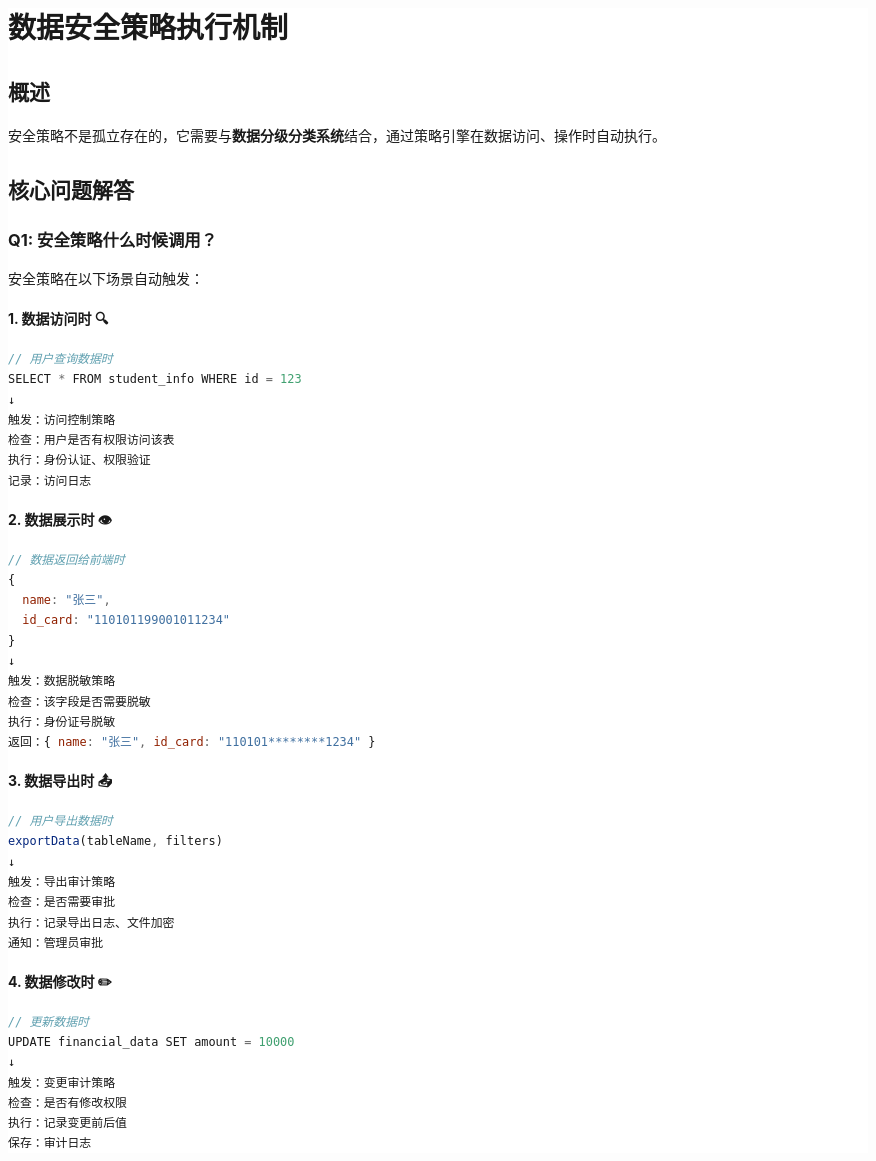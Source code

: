 # 数据安全策略执行机制

## 概述

安全策略不是孤立存在的，它需要与**数据分级分类系统**结合，通过策略引擎在数据访问、操作时自动执行。

## 核心问题解答

### Q1: 安全策略什么时候调用？

安全策略在以下场景自动触发：

#### 1. 数据访问时 🔍
```javascript
// 用户查询数据时
SELECT * FROM student_info WHERE id = 123
↓
触发：访问控制策略
检查：用户是否有权限访问该表
执行：身份认证、权限验证
记录：访问日志
```

#### 2. 数据展示时 👁️
```javascript
// 数据返回给前端时
{
  name: "张三",
  id_card: "110101199001011234"
}
↓
触发：数据脱敏策略
检查：该字段是否需要脱敏
执行：身份证号脱敏
返回：{ name: "张三", id_card: "110101********1234" }
```

#### 3. 数据导出时 📤
```javascript
// 用户导出数据时
exportData(tableName, filters)
↓
触发：导出审计策略
检查：是否需要审批
执行：记录导出日志、文件加密
通知：管理员审批
```

#### 4. 数据修改时 ✏️
```javascript
// 更新数据时
UPDATE financial_data SET amount = 10000
↓
触发：变更审计策略
检查：是否有修改权限
执行：记录变更前后值
保存：审计日志
```
